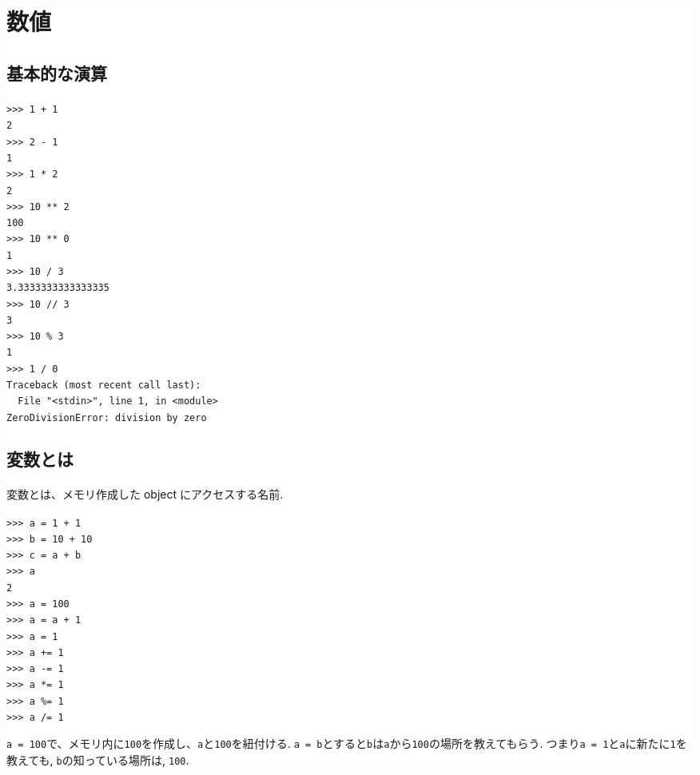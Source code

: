 # 数値

## 基本的な演算

```
>>> 1 + 1
2
>>> 2 - 1
1
>>> 1 * 2
2
>>> 10 ** 2
100
>>> 10 ** 0
1
>>> 10 / 3
3.3333333333333335
>>> 10 // 3
3
>>> 10 % 3
1
>>> 1 / 0
Traceback (most recent call last):
  File "<stdin>", line 1, in <module>
ZeroDivisionError: division by zero
```

## 変数とは

変数とは、メモリ作成した object にアクセスする名前.

```
>>> a = 1 + 1
>>> b = 10 + 10
>>> c = a + b
>>> a
2
>>> a = 100
>>> a = a + 1
>>> a = 1
>>> a += 1
>>> a -= 1
>>> a *= 1
>>> a %= 1
>>> a /= 1
```

`a = 100`で、メモリ内に`100`を作成し、`a`と`100`を紐付ける.
`a = b`とすると`b`は`a`から`100`の場所を教えてもらう.
つまり`a = 1`と`a`に新たに`1`を教えても, `b`の知っている場所は, `100`.
